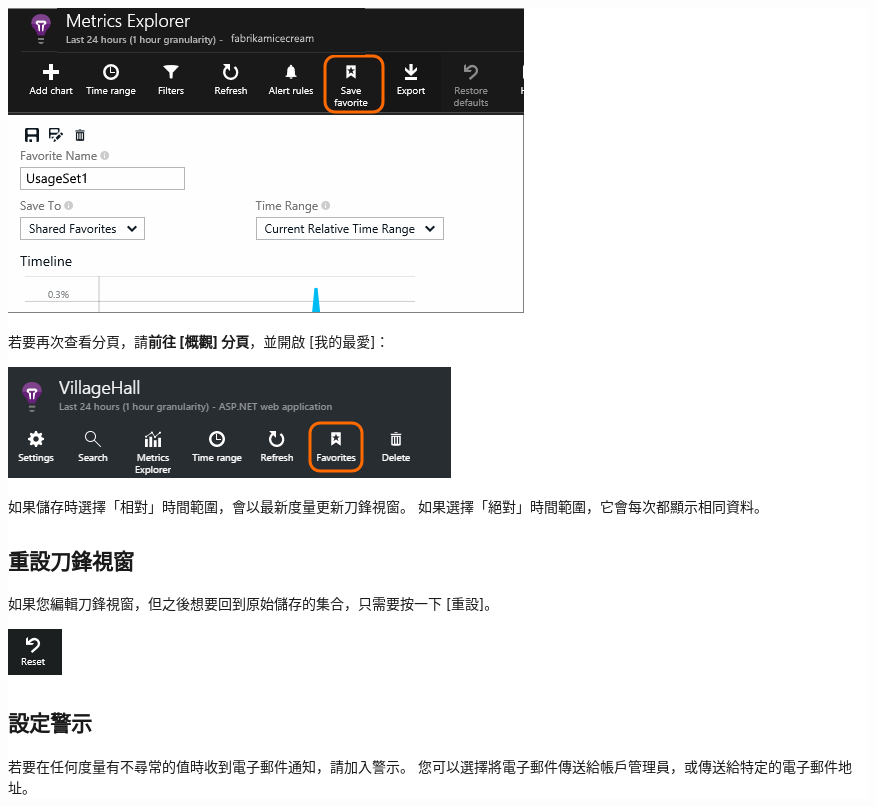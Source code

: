 ![選擇 ](./media/app-insights-metrics-explorer/21-favorite-save.png)

若要再次查看分頁，請**前往 [概觀] 分頁**，並開啟 [我的最愛]：

![在 ](./media/app-insights-metrics-explorer/22-favorite-get.png)

如果儲存時選擇「相對」時間範圍，會以最新度量更新刀鋒視窗。 如果選擇「絕對」時間範圍，它會每次都顯示相同資料。

## 重設刀鋒視窗

如果您編輯刀鋒視窗，但之後想要回到原始儲存的集合，只需要按一下 [重設]。

![在 ](./media/app-insights-metrics-explorer/17-reset.png)

## 設定警示

若要在任何度量有不尋常的值時收到電子郵件通知，請加入警示。 您可以選擇將電子郵件傳送給帳戶管理員，或傳送給特定的電子郵件地址。


[alerts]: app-insights-alerts.md 
[start]: app-insights-overview.md 
[track]: app-insights-api-custom-events-metrics.md 